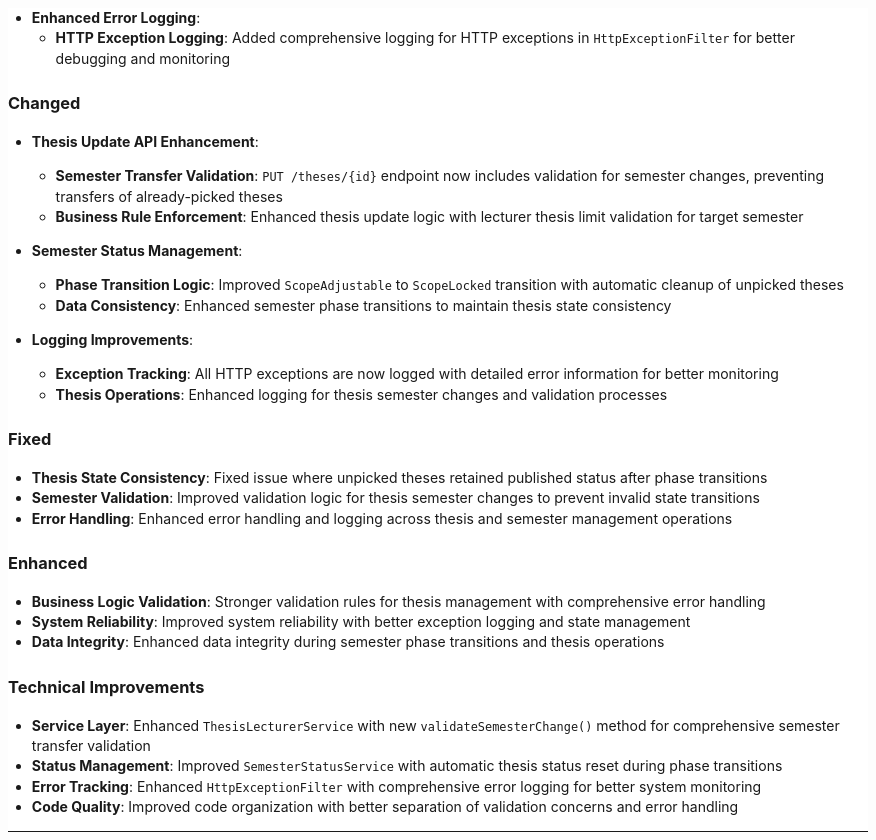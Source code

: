 - **Enhanced Error Logging**:
  - **HTTP Exception Logging**: Added comprehensive logging for HTTP exceptions in `HttpExceptionFilter` for better debugging and monitoring

### Changed

- **Thesis Update API Enhancement**:
  - **Semester Transfer Validation**: `PUT /theses/{id}` endpoint now includes validation for semester changes, preventing transfers of already-picked theses
  - **Business Rule Enforcement**: Enhanced thesis update logic with lecturer thesis limit validation for target semester

- **Semester Status Management**:
  - **Phase Transition Logic**: Improved `ScopeAdjustable` to `ScopeLocked` transition with automatic cleanup of unpicked theses
  - **Data Consistency**: Enhanced semester phase transitions to maintain thesis state consistency

- **Logging Improvements**:
  - **Exception Tracking**: All HTTP exceptions are now logged with detailed error information for better monitoring
  - **Thesis Operations**: Enhanced logging for thesis semester changes and validation processes

### Fixed

- **Thesis State Consistency**: Fixed issue where unpicked theses retained published status after phase transitions
- **Semester Validation**: Improved validation logic for thesis semester changes to prevent invalid state transitions
- **Error Handling**: Enhanced error handling and logging across thesis and semester management operations

### Enhanced

- **Business Logic Validation**: Stronger validation rules for thesis management with comprehensive error handling
- **System Reliability**: Improved system reliability with better exception logging and state management
- **Data Integrity**: Enhanced data integrity during semester phase transitions and thesis operations

### Technical Improvements

- **Service Layer**: Enhanced `ThesisLecturerService` with new `validateSemesterChange()` method for comprehensive semester transfer validation
- **Status Management**: Improved `SemesterStatusService` with automatic thesis status reset during phase transitions
- **Error Tracking**: Enhanced `HttpExceptionFilter` with comprehensive error logging for better system monitoring
- **Code Quality**: Improved code organization with better separation of validation concerns and error handling

---
